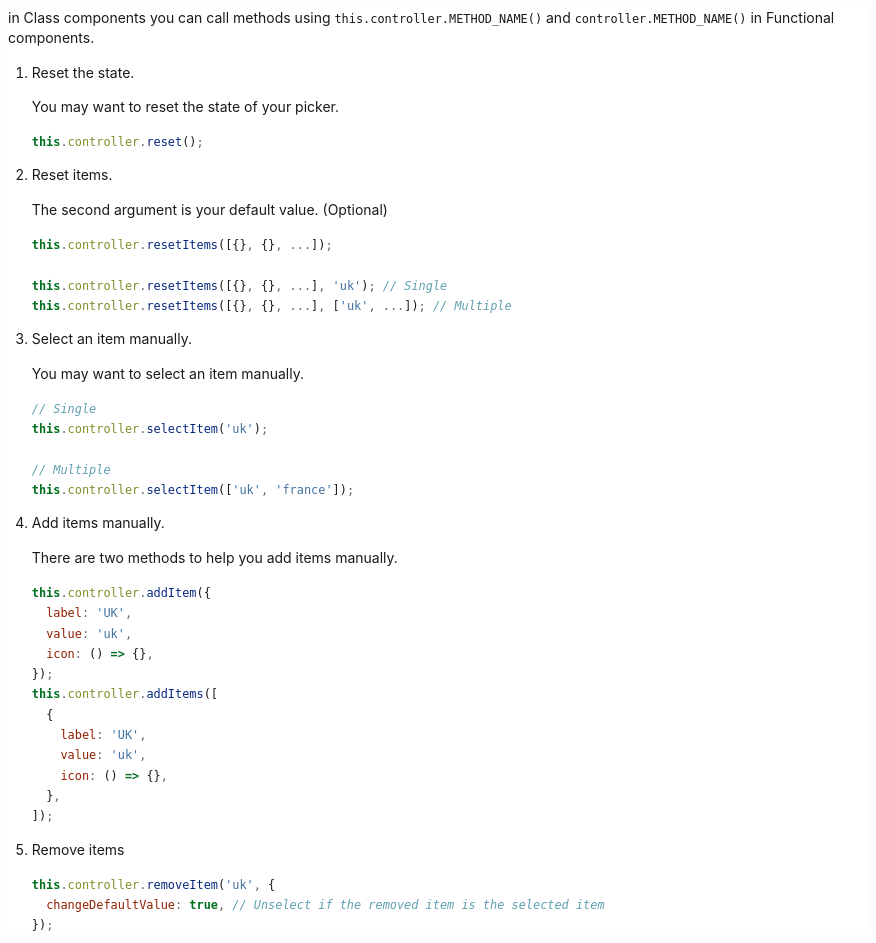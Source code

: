 in Class components you can call methods using `this.controller.METHOD_NAME()` and `controller.METHOD_NAME()` in Functional components.

1. Reset the state.

   You may want to reset the state of your picker.

   ```javascript
   this.controller.reset();
   ```

2. Reset items.

   The second argument is your default value. (Optional)

   ```javascript
   this.controller.resetItems([{}, {}, ...]);

   this.controller.resetItems([{}, {}, ...], 'uk'); // Single
   this.controller.resetItems([{}, {}, ...], ['uk', ...]); // Multiple
   ```

3. Select an item manually.

   You may want to select an item manually.

   ```javascript
   // Single
   this.controller.selectItem('uk');

   // Multiple
   this.controller.selectItem(['uk', 'france']);
   ```

4. Add items manually.

   There are two methods to help you add items manually.

   ```javascript
   this.controller.addItem({
     label: 'UK',
     value: 'uk',
     icon: () => {},
   });
   this.controller.addItems([
     {
       label: 'UK',
       value: 'uk',
       icon: () => {},
     },
   ]);
   ```

5. Remove items

   ```javascript
   this.controller.removeItem('uk', {
     changeDefaultValue: true, // Unselect if the removed item is the selected item
   });
   ```
